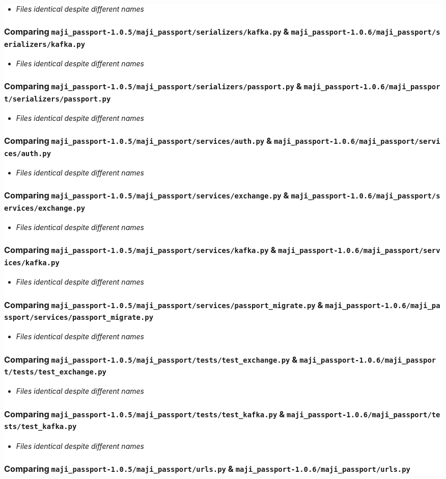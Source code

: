  * *Files identical despite different names*

### Comparing `maji_passport-1.0.5/maji_passport/serializers/kafka.py` & `maji_passport-1.0.6/maji_passport/serializers/kafka.py`

 * *Files identical despite different names*

### Comparing `maji_passport-1.0.5/maji_passport/serializers/passport.py` & `maji_passport-1.0.6/maji_passport/serializers/passport.py`

 * *Files identical despite different names*

### Comparing `maji_passport-1.0.5/maji_passport/services/auth.py` & `maji_passport-1.0.6/maji_passport/services/auth.py`

 * *Files identical despite different names*

### Comparing `maji_passport-1.0.5/maji_passport/services/exchange.py` & `maji_passport-1.0.6/maji_passport/services/exchange.py`

 * *Files identical despite different names*

### Comparing `maji_passport-1.0.5/maji_passport/services/kafka.py` & `maji_passport-1.0.6/maji_passport/services/kafka.py`

 * *Files identical despite different names*

### Comparing `maji_passport-1.0.5/maji_passport/services/passport_migrate.py` & `maji_passport-1.0.6/maji_passport/services/passport_migrate.py`

 * *Files identical despite different names*

### Comparing `maji_passport-1.0.5/maji_passport/tests/test_exchange.py` & `maji_passport-1.0.6/maji_passport/tests/test_exchange.py`

 * *Files identical despite different names*

### Comparing `maji_passport-1.0.5/maji_passport/tests/test_kafka.py` & `maji_passport-1.0.6/maji_passport/tests/test_kafka.py`

 * *Files identical despite different names*

### Comparing `maji_passport-1.0.5/maji_passport/urls.py` & `maji_passport-1.0.6/maji_passport/urls.py`
